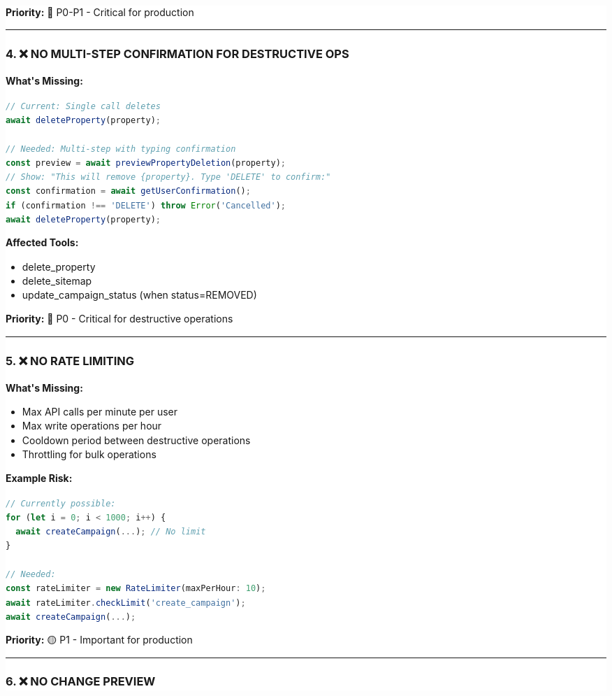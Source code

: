 **Priority:** 🔴 P0-P1 - Critical for production

---

### 4. ❌ NO MULTI-STEP CONFIRMATION FOR DESTRUCTIVE OPS

**What's Missing:**
```javascript
// Current: Single call deletes
await deleteProperty(property);

// Needed: Multi-step with typing confirmation
const preview = await previewPropertyDeletion(property);
// Show: "This will remove {property}. Type 'DELETE' to confirm:"
const confirmation = await getUserConfirmation();
if (confirmation !== 'DELETE') throw Error('Cancelled');
await deleteProperty(property);
```

**Affected Tools:**
- delete_property
- delete_sitemap
- update_campaign_status (when status=REMOVED)

**Priority:** 🔴 P0 - Critical for destructive operations

---

### 5. ❌ NO RATE LIMITING

**What's Missing:**
- Max API calls per minute per user
- Max write operations per hour
- Cooldown period between destructive operations
- Throttling for bulk operations

**Example Risk:**
```javascript
// Currently possible:
for (let i = 0; i < 1000; i++) {
  await createCampaign(...); // No limit
}

// Needed:
const rateLimiter = new RateLimiter(maxPerHour: 10);
await rateLimiter.checkLimit('create_campaign');
await createCampaign(...);
```

**Priority:** 🟡 P1 - Important for production

---

### 6. ❌ NO CHANGE PREVIEW
